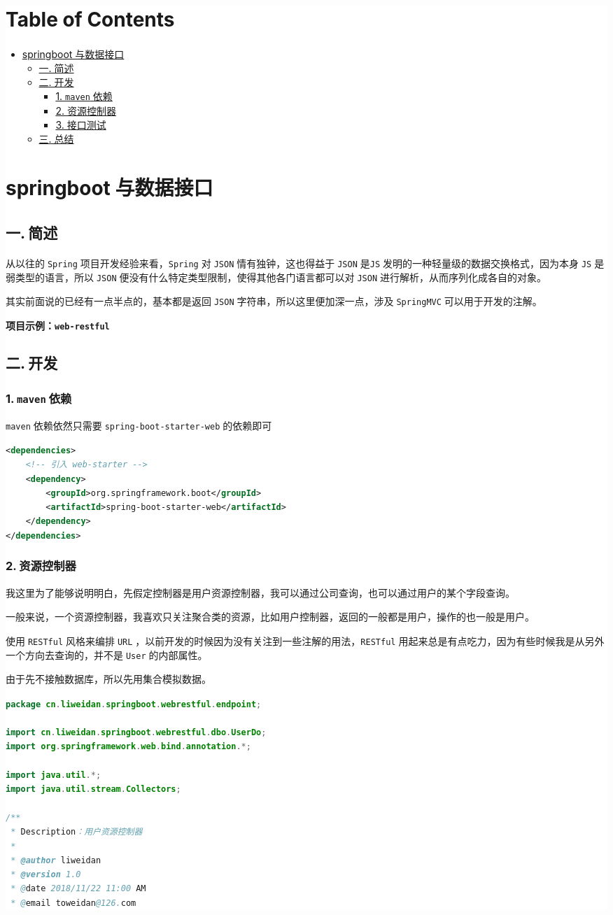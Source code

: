 # Table of Contents

* [springboot 与数据接口](#springboot-与数据接口)
  * [一. 简述](#一-简述)
  * [二. 开发](#二-开发)
    * [1. `maven` 依赖](#1-`maven`-依赖)
    * [2. 资源控制器](#2-资源控制器)
    * [3. 接口测试](#3-接口测试)
  * [三. 总结](#三-总结)


# springboot 与数据接口

## 一. 简述

从以往的 `Spring` 项目开发经验来看，`Spring` 对 `JSON` 情有独钟，这也得益于 `JSON` 是`JS` 发明的一种轻量级的数据交换格式，因为本身 `JS` 是弱类型的语言，所以 `JSON` 便没有什么特定类型限制，使得其他各门语言都可以对 `JSON` 进行解析，从而序列化成各自的对象。

其实前面说的已经有一点半点的，基本都是返回 `JSON` 字符串，所以这里便加深一点，涉及 `SpringMVC` 可以用于开发的注解。

**项目示例：`web-restful`**

## 二. 开发

### 1. `maven` 依赖

`maven` 依赖依然只需要 `spring-boot-starter-web` 的依赖即可

```xml
<dependencies>
    <!-- 引入 web-starter -->
    <dependency>
        <groupId>org.springframework.boot</groupId>
        <artifactId>spring-boot-starter-web</artifactId>
    </dependency>
</dependencies>
```

### 2. 资源控制器

我这里为了能够说明明白，先假定控制器是用户资源控制器，我可以通过公司查询，也可以通过用户的某个字段查询。

一般来说，一个资源控制器，我喜欢只关注聚合类的资源，比如用户控制器，返回的一般都是用户，操作的也一般是用户。

使用 `RESTful` 风格来编排 `URL` ，以前开发的时候因为没有关注到一些注解的用法，`RESTful` 用起来总是有点吃力，因为有些时候我是从另外一个方向去查询的，并不是 `User` 的内部属性。

由于先不接触数据库，所以先用集合模拟数据。

```java
package cn.liweidan.springboot.webrestful.endpoint;

import cn.liweidan.springboot.webrestful.dbo.UserDo;
import org.springframework.web.bind.annotation.*;

import java.util.*;
import java.util.stream.Collectors;

/**
 * Description：用户资源控制器
 *
 * @author liweidan
 * @version 1.0
 * @date 2018/11/22 11:00 AM
 * @email toweidan@126.com
```
